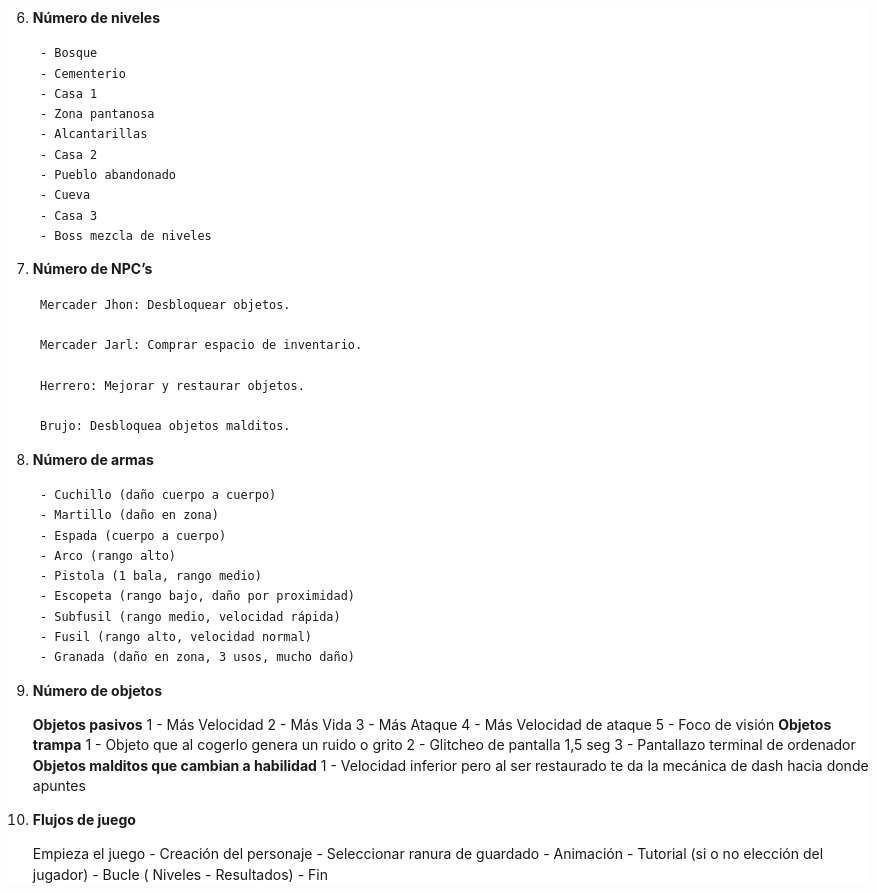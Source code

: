 6. **Número de niveles**

        - Bosque
        - Cementerio
        - Casa 1
        - Zona pantanosa
        - Alcantarillas
        - Casa 2
        - Pueblo abandonado
        - Cueva
        - Casa 3
        - Boss mezcla de niveles

7. **Número de NPC’s**

        Mercader Jhon: Desbloquear objetos.
        
        Mercader Jarl: Comprar espacio de inventario.

        Herrero: Mejorar y restaurar objetos.

        Brujo: Desbloquea objetos malditos.

8. **Número de armas**

        - Cuchillo (daño cuerpo a cuerpo)
        - Martillo (daño en zona)
        - Espada (cuerpo a cuerpo)
        - Arco (rango alto)
        - Pistola (1 bala, rango medio)
        - Escopeta (rango bajo, daño por proximidad)
        - Subfusil (rango medio, velocidad rápida)
        - Fusil (rango alto, velocidad normal)
        - Granada (daño en zona, 3 usos, mucho daño)

9. **Número de objetos**

    **Objetos pasivos**
    1 - Más Velocidad
    2 - Más Vida
    3 - Más Ataque
    4 - Más Velocidad de ataque
    5 - Foco de visión
    **Objetos trampa**
    1 - Objeto que al cogerlo genera un ruido o grito
    2 - Glitcheo de pantalla 1,5 seg
    3 - Pantallazo terminal de ordenador
    **Objetos malditos que cambian a habilidad**
    1 - Velocidad inferior pero al ser restaurado te da la mecánica de dash hacia
    donde apuntes


10. **Flujos de juego**

    Empieza el juego - Creación del personaje - Seleccionar ranura de guardado - Animación - Tutorial (si o no elección del jugador) - Bucle ( Niveles - Resultados) - Fin
